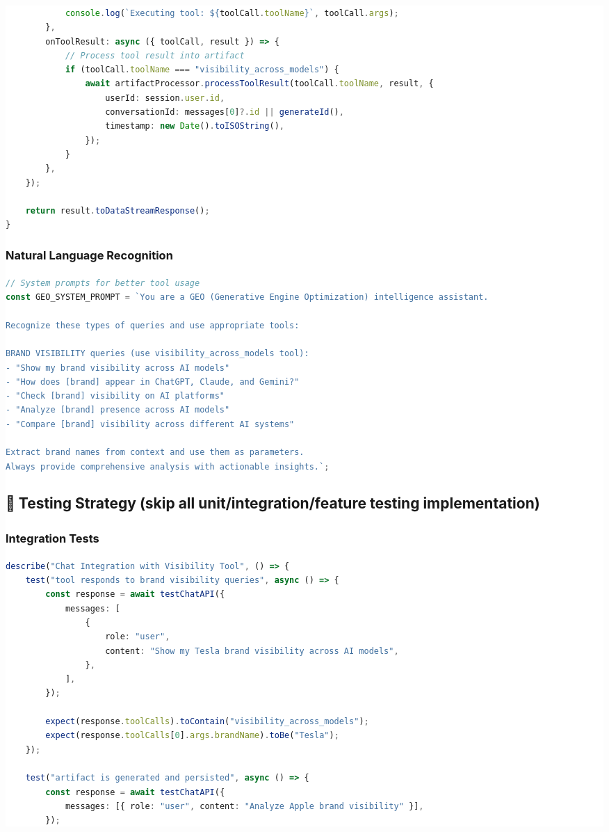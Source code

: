 ```typescript
			console.log(`Executing tool: ${toolCall.toolName}`, toolCall.args);
		},
		onToolResult: async ({ toolCall, result }) => {
			// Process tool result into artifact
			if (toolCall.toolName === "visibility_across_models") {
				await artifactProcessor.processToolResult(toolCall.toolName, result, {
					userId: session.user.id,
					conversationId: messages[0]?.id || generateId(),
					timestamp: new Date().toISOString(),
				});
			}
		},
	});

	return result.toDataStreamResponse();
}
```

### Natural Language Recognition

```typescript
// System prompts for better tool usage
const GEO_SYSTEM_PROMPT = `You are a GEO (Generative Engine Optimization) intelligence assistant.

Recognize these types of queries and use appropriate tools:

BRAND VISIBILITY queries (use visibility_across_models tool):
- "Show my brand visibility across AI models"
- "How does [brand] appear in ChatGPT, Claude, and Gemini?"
- "Check [brand] visibility on AI platforms"
- "Analyze [brand] presence across AI models"
- "Compare [brand] visibility across different AI systems"

Extract brand names from context and use them as parameters.
Always provide comprehensive analysis with actionable insights.`;
```

## 🧪 Testing Strategy (skip all unit/integration/feature testing implementation)

### Integration Tests

```typescript
describe("Chat Integration with Visibility Tool", () => {
	test("tool responds to brand visibility queries", async () => {
		const response = await testChatAPI({
			messages: [
				{
					role: "user",
					content: "Show my Tesla brand visibility across AI models",
				},
			],
		});

		expect(response.toolCalls).toContain("visibility_across_models");
		expect(response.toolCalls[0].args.brandName).toBe("Tesla");
	});

	test("artifact is generated and persisted", async () => {
		const response = await testChatAPI({
			messages: [{ role: "user", content: "Analyze Apple brand visibility" }],
		});

```